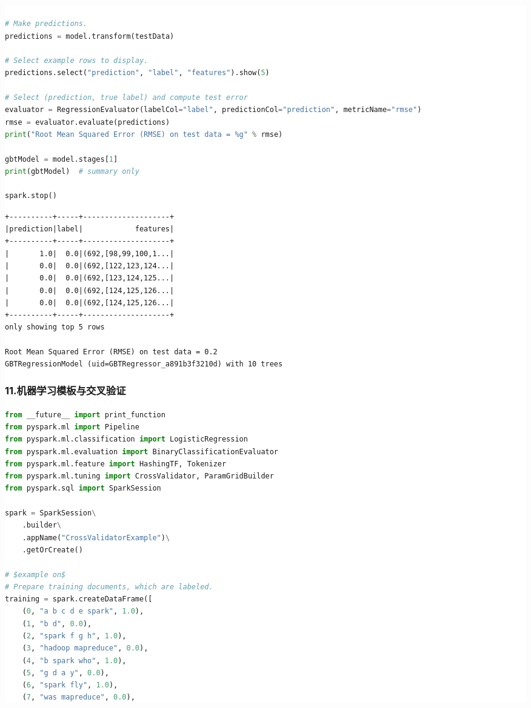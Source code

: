 ```python

# Make predictions.
predictions = model.transform(testData)

# Select example rows to display.
predictions.select("prediction", "label", "features").show(5)

# Select (prediction, true label) and compute test error
evaluator = RegressionEvaluator(labelCol="label", predictionCol="prediction", metricName="rmse")
rmse = evaluator.evaluate(predictions)
print("Root Mean Squared Error (RMSE) on test data = %g" % rmse)

gbtModel = model.stages[1]
print(gbtModel)  # summary only

spark.stop()
```

    +----------+-----+--------------------+
    |prediction|label|            features|
    +----------+-----+--------------------+
    |       1.0|  0.0|(692,[98,99,100,1...|
    |       0.0|  0.0|(692,[122,123,124...|
    |       0.0|  0.0|(692,[123,124,125...|
    |       0.0|  0.0|(692,[124,125,126...|
    |       0.0|  0.0|(692,[124,125,126...|
    +----------+-----+--------------------+
    only showing top 5 rows
    
    Root Mean Squared Error (RMSE) on test data = 0.2
    GBTRegressionModel (uid=GBTRegressor_a891b3f3210d) with 10 trees
    

### 11.机器学习模板与交叉验证


```python
from __future__ import print_function
from pyspark.ml import Pipeline
from pyspark.ml.classification import LogisticRegression
from pyspark.ml.evaluation import BinaryClassificationEvaluator
from pyspark.ml.feature import HashingTF, Tokenizer
from pyspark.ml.tuning import CrossValidator, ParamGridBuilder
from pyspark.sql import SparkSession

spark = SparkSession\
    .builder\
    .appName("CrossValidatorExample")\
    .getOrCreate()

# $example on$
# Prepare training documents, which are labeled.
training = spark.createDataFrame([
    (0, "a b c d e spark", 1.0),
    (1, "b d", 0.0),
    (2, "spark f g h", 1.0),
    (3, "hadoop mapreduce", 0.0),
    (4, "b spark who", 1.0),
    (5, "g d a y", 0.0),
    (6, "spark fly", 1.0),
    (7, "was mapreduce", 0.0),
```